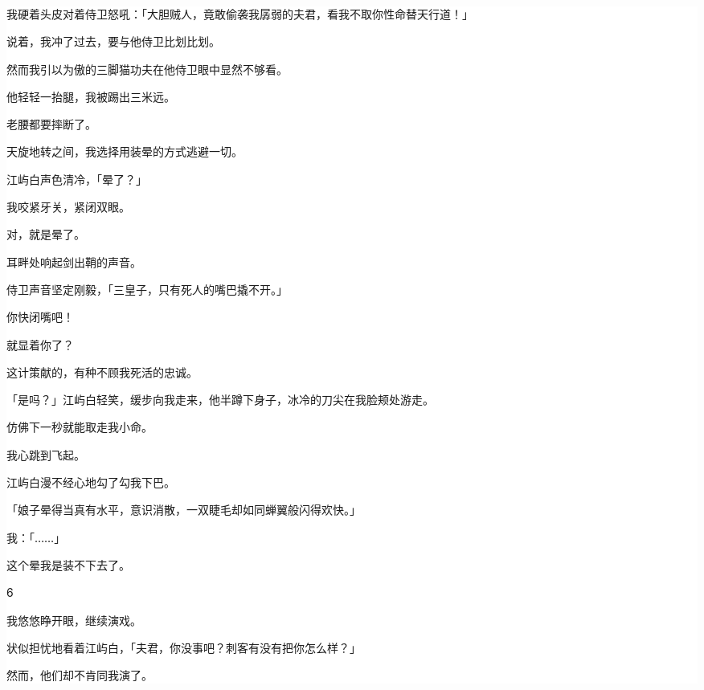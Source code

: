 我硬着头皮对着侍卫怒吼：「大胆贼人，竟敢偷袭我孱弱的夫君，看我不取你性命替天行道！」


说着，我冲了过去，要与他侍卫比划比划。


然而我引以为傲的三脚猫功夫在他侍卫眼中显然不够看。


他轻轻一抬腿，我被踢出三米远。


老腰都要摔断了。


天旋地转之间，我选择用装晕的方式逃避一切。


江屿白声色清冷，「晕了？」


我咬紧牙关，紧闭双眼。


对，就是晕了。


耳畔处响起剑出鞘的声音。


侍卫声音坚定刚毅，「三皇子，只有死人的嘴巴撬不开。」


你快闭嘴吧！


就显着你了？


这计策献的，有种不顾我死活的忠诚。


「是吗？」江屿白轻笑，缓步向我走来，他半蹲下身子，冰冷的刀尖在我脸颊处游走。


仿佛下一秒就能取走我小命。


我心跳到飞起。


江屿白漫不经心地勾了勾我下巴。


「娘子晕得当真有水平，意识消散，一双睫毛却如同蝉翼般闪得欢快。」


我：「……」


这个晕我是装不下去了。


6


我悠悠睁开眼，继续演戏。


状似担忧地看着江屿白，「夫君，你没事吧？刺客有没有把你怎么样？」


然而，他们却不肯同我演了。
